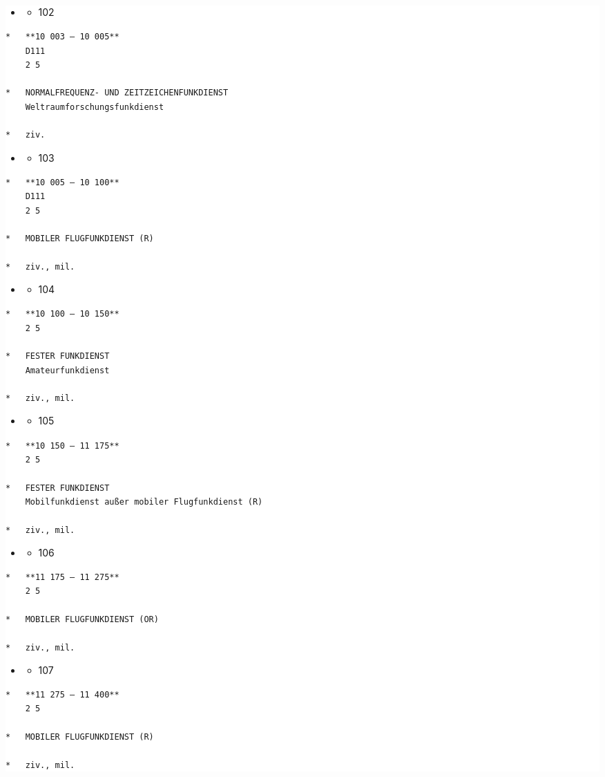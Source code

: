 
*    *   102

    *   **10 003 – 10 005**
        D111
        2 5

    *   NORMALFREQUENZ- UND ZEITZEICHENFUNKDIENST
        Weltraumforschungsfunkdienst

    *   ziv.


*    *   103

    *   **10 005 – 10 100**
        D111
        2 5

    *   MOBILER FLUGFUNKDIENST (R)

    *   ziv., mil.


*    *   104

    *   **10 100 – 10 150**
        2 5

    *   FESTER FUNKDIENST
        Amateurfunkdienst

    *   ziv., mil.


*    *   105

    *   **10 150 – 11 175**
        2 5

    *   FESTER FUNKDIENST
        Mobilfunkdienst außer mobiler Flugfunkdienst (R)

    *   ziv., mil.


*    *   106

    *   **11 175 – 11 275**
        2 5

    *   MOBILER FLUGFUNKDIENST (OR)

    *   ziv., mil.


*    *   107

    *   **11 275 – 11 400**
        2 5

    *   MOBILER FLUGFUNKDIENST (R)

    *   ziv., mil.
